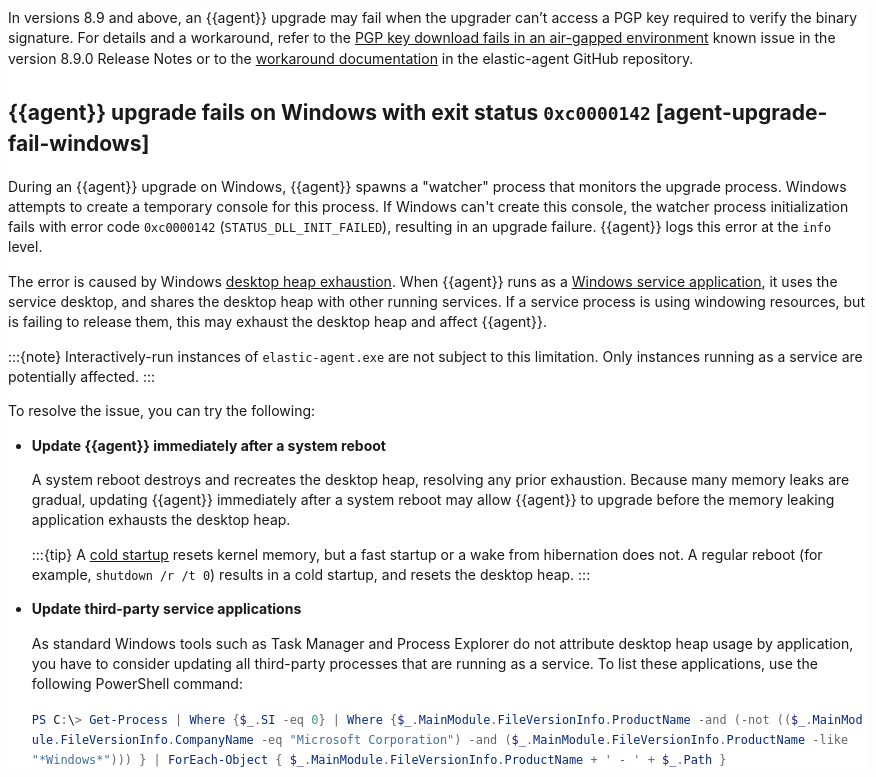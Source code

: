 In versions 8.9 and above, an {{agent}} upgrade may fail when the upgrader can’t access a PGP key required to verify the binary signature. For details and a workaround, refer to the [PGP key download fails in an air-gapped environment](https://www.elastic.co/guide/en/fleet/8.9/release-notes-8.9.0.html#known-issue-3375) known issue in the version 8.9.0 Release Notes or to the [workaround documentation](https://github.com/elastic/elastic-agent/blob/main/docs/pgp-workaround.md) in the elastic-agent GitHub repository.


## {{agent}} upgrade fails on Windows with exit status `0xc0000142` [agent-upgrade-fail-windows]

During an {{agent}} upgrade on Windows, {{agent}} spawns a "watcher" process that monitors the upgrade process. Windows attempts to create a temporary console for this process. If Windows can't create this console, the watcher process initialization fails with error code `0xc0000142` (`STATUS_DLL_INIT_FAILED`), resulting in an upgrade failure. {{agent}} logs this error at the `info` level.

The error is caused by Windows [desktop heap exhaustion](https://learn.microsoft.com/en-us/troubleshoot/windows-server/performance/desktop-heap-limitation-out-of-memory). When {{agent}} runs as a [Windows service application](https://learn.microsoft.com/en-us/dotnet/framework/windows-services/introduction-to-windows-service-applications), it uses the service desktop, and shares the desktop heap with other running services. If a service process is using windowing resources, but is failing to release them, this may exhaust the desktop heap and affect {{agent}}.

:::{note}
Interactively-run instances of `elastic-agent.exe` are not subject to this limitation. Only instances running as a service are potentially affected.
:::

To resolve the issue, you can try the following:

- **Update {{agent}} immediately after a system reboot**

    A system reboot destroys and recreates the desktop heap, resolving any prior exhaustion.
    Because many memory leaks are gradual, updating {{agent}} immediately after a system reboot may allow {{agent}} to upgrade before the memory leaking application exhausts the desktop heap.

    :::{tip}
    A [cold startup](https://learn.microsoft.com/en-us/windows-hardware/drivers/kernel/distinguishing-fast-startup-from-wake-from-hibernation) resets kernel memory, but a fast startup or a wake from hibernation does not.
    A regular reboot (for example, `shutdown /r /t 0`) results in a cold startup, and resets the desktop heap.
    :::

- **Update third-party service applications**

    As standard Windows tools such as Task Manager and Process Explorer do not attribute desktop heap usage by application, you have to consider updating all third-party processes that are running as a service. To list these applications, use the following PowerShell command:

    ```powershell
    PS C:\> Get-Process | Where {$_.SI -eq 0} | Where {$_.MainModule.FileVersionInfo.ProductName -and (-not (($_.MainModule.FileVersionInfo.CompanyName -eq "Microsoft Corporation") -and ($_.MainModule.FileVersionInfo.ProductName -like "*Windows*"))) } | ForEach-Object { $_.MainModule.FileVersionInfo.ProductName + ' - ' + $_.Path }
    ```
